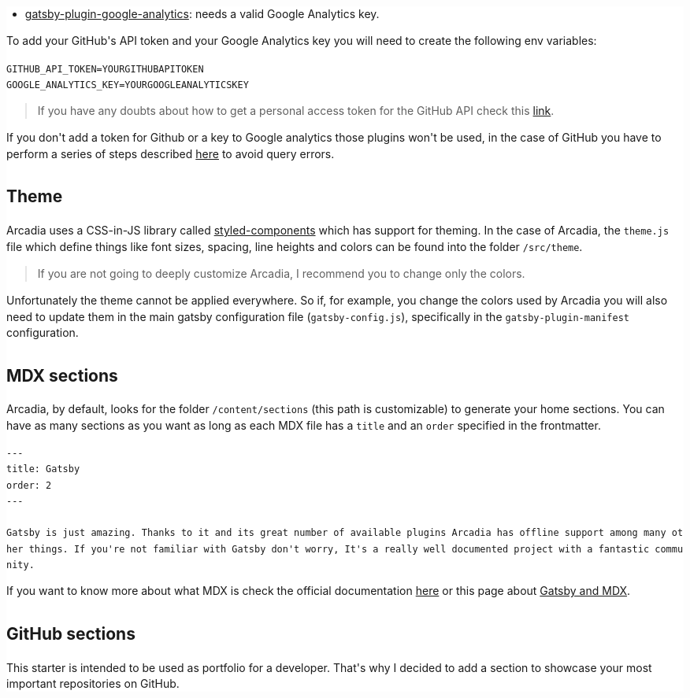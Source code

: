 - [gatsby-plugin-google-analytics](https://www.gatsbyjs.org/packages/gatsby-plugin-google-analytics/): needs a valid Google Analytics key.

To add your GitHub's API token and your Google Analytics key you will need to create the following env variables:

```txt
GITHUB_API_TOKEN=YOURGITHUBAPITOKEN
GOOGLE_ANALYTICS_KEY=YOURGOOGLEANALYTICSKEY
```

> If you have any doubts about how to get a personal access token for the GitHub API check this [link](https://help.github.com/en/github/authenticating-to-github/creating-a-personal-access-token#using-a-token-on-the-command-line).

If you don't add a token for Github or a key to Google analytics those plugins won't be used, in the case of GitHub you have to perform a series of steps described [here](https://github.com/danielkvist/gatsby-arcadia-starter#github-sections) to avoid query errors.

## Theme

Arcadia uses a CSS-in-JS library called [styled-components](https://styled-components.com) which has support for theming. In the case of Arcadia, the `theme.js` file which define things like font sizes, spacing, line heights and colors can be found into the folder `/src/theme`.

> If you are not going to deeply customize Arcadia, I recommend you to change only the colors.

Unfortunately the theme cannot be applied everywhere. So if, for example, you change the colors used by Arcadia you will also need to update them in the main gatsby configuration file (`gatsby-config.js`), specifically in the `gatsby-plugin-manifest` configuration.

## MDX sections

Arcadia, by default, looks for the folder `/content/sections` (this path is customizable) to generate your home sections. You can have as many sections as you want as long as each MDX file has a `title` and an `order` specified in the frontmatter.

```mdx
---
title: Gatsby
order: 2
---

Gatsby is just amazing. Thanks to it and its great number of available plugins Arcadia has offline support among many other things. If you're not familiar with Gatsby don't worry, It's a really well documented project with a fantastic community.
```

If you want to know more about what MDX is check the official documentation [here](https://mdxjs.com/) or this page about [Gatsby and MDX](https://mdxjs.com/getting-started/gatsby).

## GitHub sections

This starter is intended to be used as portfolio for a developer. That's why I decided to add a section to showcase your most important repositories on GitHub.
